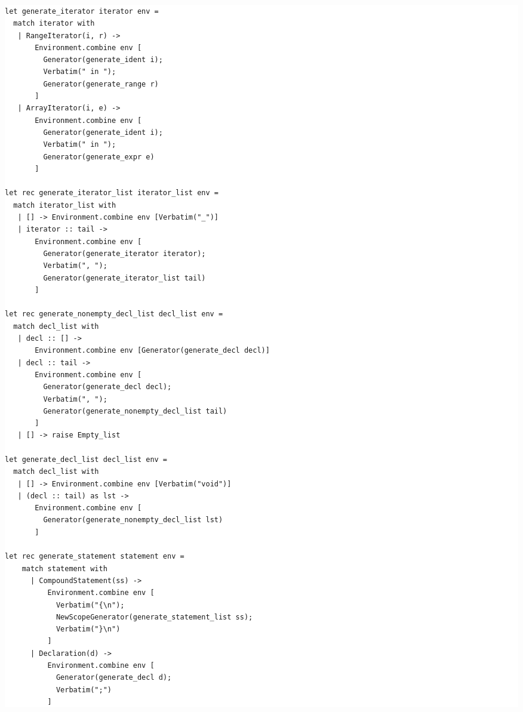 	let generate_iterator iterator env =
	  match iterator with
	   | RangeIterator(i, r) ->
	       Environment.combine env [
	         Generator(generate_ident i);
	         Verbatim(" in ");
	         Generator(generate_range r)
	       ]
	   | ArrayIterator(i, e) ->
	       Environment.combine env [
	         Generator(generate_ident i);
	         Verbatim(" in ");
	         Generator(generate_expr e)
	       ]

	let rec generate_iterator_list iterator_list env =
	  match iterator_list with
	   | [] -> Environment.combine env [Verbatim("_")]
	   | iterator :: tail ->
	       Environment.combine env [
	         Generator(generate_iterator iterator);
	         Verbatim(", ");
	         Generator(generate_iterator_list tail)
	       ]

	let rec generate_nonempty_decl_list decl_list env =
	  match decl_list with
	   | decl :: [] ->
	       Environment.combine env [Generator(generate_decl decl)]
	   | decl :: tail ->
	       Environment.combine env [
	         Generator(generate_decl decl);
	         Verbatim(", ");
	         Generator(generate_nonempty_decl_list tail)
	       ]
	   | [] -> raise Empty_list

	let generate_decl_list decl_list env =
	  match decl_list with
	   | [] -> Environment.combine env [Verbatim("void")]
	   | (decl :: tail) as lst ->
	       Environment.combine env [
	         Generator(generate_nonempty_decl_list lst)
	       ]

	let rec generate_statement statement env =
	    match statement with
	      | CompoundStatement(ss) ->
	          Environment.combine env [
	            Verbatim("{\n");
	            NewScopeGenerator(generate_statement_list ss);
	            Verbatim("}\n")
	          ]
	      | Declaration(d) ->
	          Environment.combine env [
	            Generator(generate_decl d);
	            Verbatim(";")
	          ]